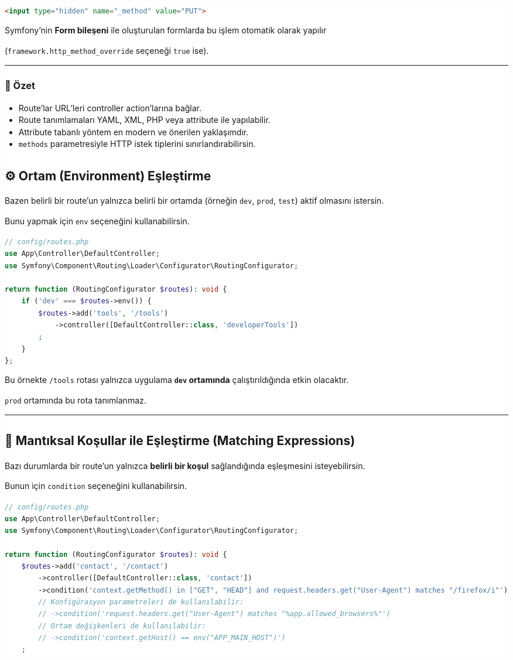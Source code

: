 ```html
<input type="hidden" name="_method" value="PUT">
```

Symfony’nin **Form bileşeni** ile oluşturulan formlarda bu işlem otomatik olarak yapılır

(`framework.http_method_override` seçeneği `true` ise).

---

### 🚀 Özet

* Route’lar URL’leri controller action’larına bağlar.
* Route tanımlamaları YAML, XML, PHP veya attribute ile yapılabilir.
* Attribute tabanlı yöntem en modern ve önerilen yaklaşımdır.
* `methods` parametresiyle HTTP istek tiplerini sınırlandırabilirsin.


## ⚙️ Ortam (Environment) Eşleştirme

Bazen belirli bir route’un yalnızca belirli bir ortamda (örneğin `dev`, `prod`, `test`) aktif olmasını istersin.

Bunu yapmak için `env` seçeneğini kullanabilirsin.

```php
// config/routes.php
use App\Controller\DefaultController;
use Symfony\Component\Routing\Loader\Configurator\RoutingConfigurator;

return function (RoutingConfigurator $routes): void {
    if ('dev' === $routes->env()) {
        $routes->add('tools', '/tools')
            ->controller([DefaultController::class, 'developerTools'])
        ;
    }
};
```

Bu örnekte `/tools` rotası yalnızca uygulama **`dev` ortamında** çalıştırıldığında etkin olacaktır.

`prod` ortamında bu rota tanımlanmaz.

---

## 🧠 Mantıksal Koşullar ile Eşleştirme (Matching Expressions)

Bazı durumlarda bir route’un yalnızca **belirli bir koşul** sağlandığında eşleşmesini isteyebilirsin.

Bunun için `condition` seçeneğini kullanabilirsin.

```php
// config/routes.php
use App\Controller\DefaultController;
use Symfony\Component\Routing\Loader\Configurator\RoutingConfigurator;

return function (RoutingConfigurator $routes): void {
    $routes->add('contact', '/contact')
        ->controller([DefaultController::class, 'contact'])
        ->condition('context.getMethod() in ["GET", "HEAD"] and request.headers.get("User-Agent") matches "/firefox/i"')
        // Konfigürasyon parametreleri de kullanılabilir:
        // ->condition('request.headers.get("User-Agent") matches "%app.allowed_browsers%"')
        // Ortam değişkenleri de kullanılabilir:
        // ->condition('context.getHost() == env("APP_MAIN_HOST")')
    ;

```
